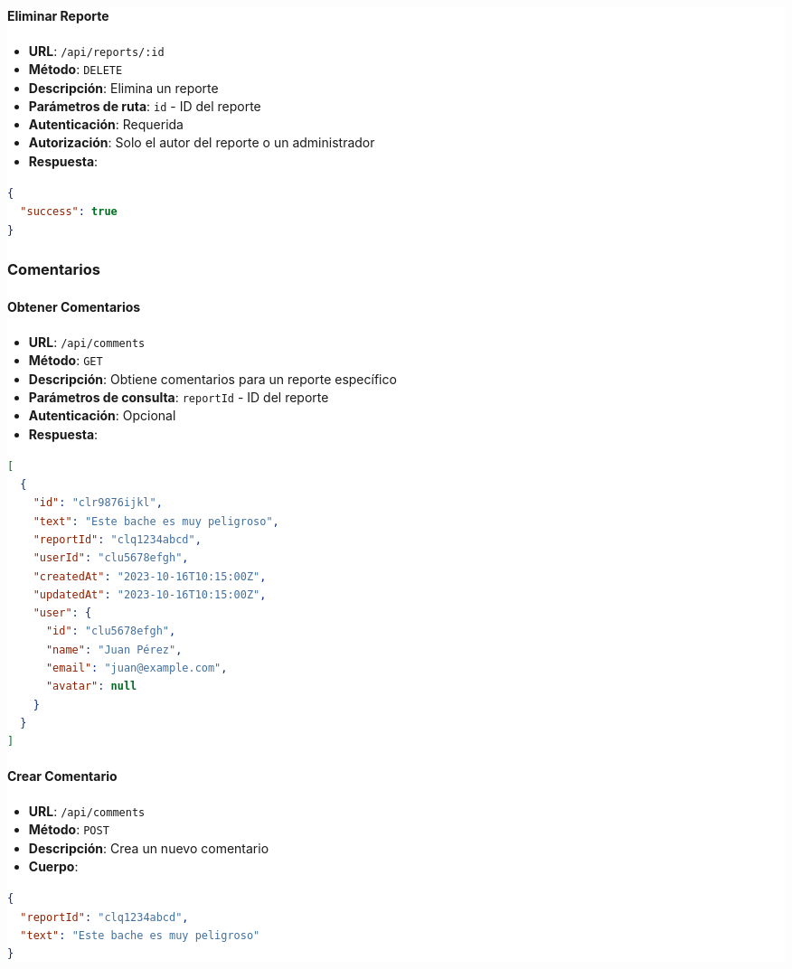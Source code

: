 #### Eliminar Reporte

- **URL**: `/api/reports/:id`
- **Método**: `DELETE`
- **Descripción**: Elimina un reporte
- **Parámetros de ruta**: `id` - ID del reporte
- **Autenticación**: Requerida
- **Autorización**: Solo el autor del reporte o un administrador
- **Respuesta**:

```json
{
  "success": true
}
```

### Comentarios

#### Obtener Comentarios

- **URL**: `/api/comments`
- **Método**: `GET`
- **Descripción**: Obtiene comentarios para un reporte específico
- **Parámetros de consulta**: `reportId` - ID del reporte
- **Autenticación**: Opcional
- **Respuesta**:

```json
[
  {
    "id": "clr9876ijkl",
    "text": "Este bache es muy peligroso",
    "reportId": "clq1234abcd",
    "userId": "clu5678efgh",
    "createdAt": "2023-10-16T10:15:00Z",
    "updatedAt": "2023-10-16T10:15:00Z",
    "user": {
      "id": "clu5678efgh",
      "name": "Juan Pérez",
      "email": "juan@example.com",
      "avatar": null
    }
  }
]
```

#### Crear Comentario

- **URL**: `/api/comments`
- **Método**: `POST`
- **Descripción**: Crea un nuevo comentario
- **Cuerpo**:

```json
{
  "reportId": "clq1234abcd",
  "text": "Este bache es muy peligroso"
}
```

